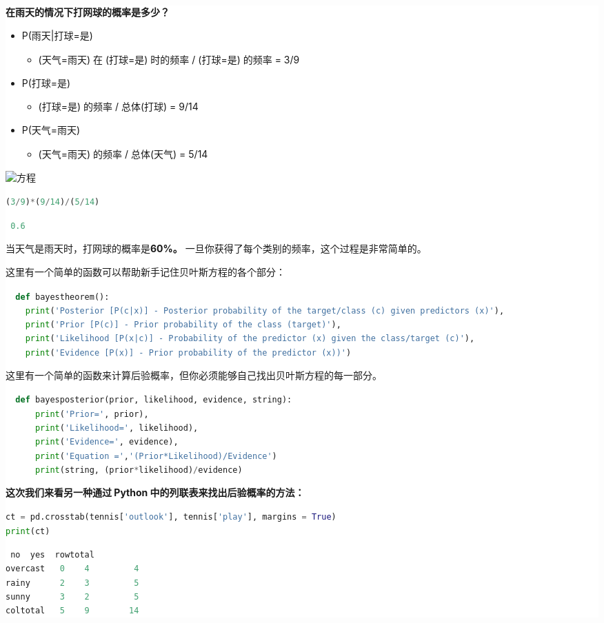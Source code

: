**在雨天的情况下打网球的概率是多少？**

+   P(雨天|打球=是)

    +   (天气=雨天) 在 (打球=是) 时的频率 / (打球=是) 的频率 = 3/9

+   P(打球=是)

    +   (打球=是) 的频率 / 总体(打球) = 9/14

+   P(天气=雨天)

    +   (天气=雨天) 的频率 / 总体(天气) = 5/14

![方程](../Images/d7a41a03bdc3d8062103dca6c9067ef3.png)

```py
(3/9)*(9/14)/(5/14)

```

```py
 0.6 
```

当天气是雨天时，打网球的概率是**60%。** 一旦你获得了每个类别的频率，这个过程是非常简单的。

这里有一个简单的函数可以帮助新手记住贝叶斯方程的各个部分：

```py
  def bayestheorem():
    print('Posterior [P(c|x)] - Posterior probability of the target/class (c) given predictors (x)'),
    print('Prior [P(c)] - Prior probability of the class (target)'),
    print('Likelihood [P(x|c)] - Probability of the predictor (x) given the class/target (c)'),
    print('Evidence [P(x)] - Prior probability of the predictor (x))')

```

这里有一个简单的函数来计算后验概率，但你必须能够自己找出贝叶斯方程的每一部分。

```py
  def bayesposterior(prior, likelihood, evidence, string):
      print('Prior=', prior),
      print('Likelihood=', likelihood),
      print('Evidence=', evidence),
      print('Equation =','(Prior*Likelihood)/Evidence')
      print(string, (prior*likelihood)/evidence)

```

**这次我们来看另一种通过 Python 中的列联表来找出后验概率的方法：**

```py
ct = pd.crosstab(tennis['outlook'], tennis['play'], margins = True)
print(ct)

```

```py
 no  yes  rowtotal
overcast   0    4         4
rainy      2    3         5
sunny      3    2         5
coltotal   5    9        14 
```
